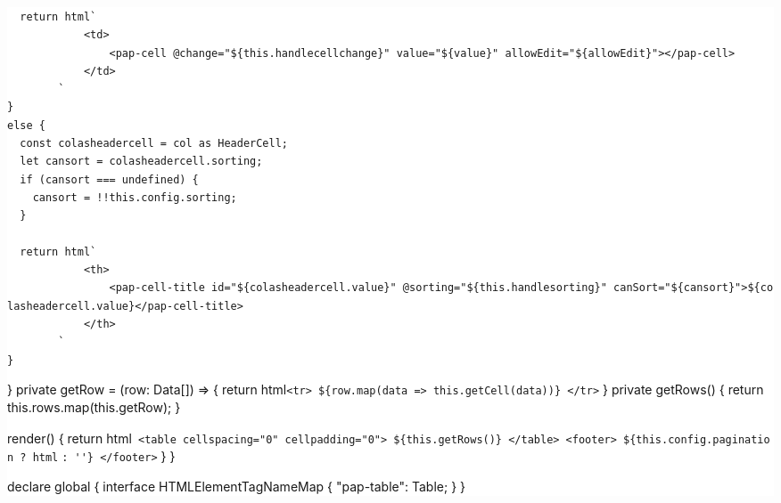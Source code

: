       return html`
                <td>
                    <pap-cell @change="${this.handlecellchange}" value="${value}" allowEdit="${allowEdit}"></pap-cell>
                </td>
            `
    }
    else {
      const colasheadercell = col as HeaderCell;
      let cansort = colasheadercell.sorting;
      if (cansort === undefined) {
        cansort = !!this.config.sorting;
      }

      return html`
                <th>
                    <pap-cell-title id="${colasheadercell.value}" @sorting="${this.handlesorting}" canSort="${cansort}">${colasheadercell.value}</pap-cell-title>
                </th>
            `
    }
  }
  private getRow = (row: Data[]) => {
    return html`
            <tr>
                ${row.map(data => this.getCell(data))}
            </tr>
        `
  }
  private getRows() {
    return this.rows.map(this.getRow);
  }

  render() {
    return html`
            <table cellspacing="0" cellpadding="0">
                ${this.getRows()}
            </table>
            <footer>
                ${this.config.pagination ? html`
                <pap-pagination perpage="5" total="${this.config.pagination.size || this.rows.length}"></pap-pagination>
                ` : ''}
            </footer>
        `
  }
}

declare global {
  interface HTMLElementTagNameMap {
    "pap-table": Table;
  }
}
